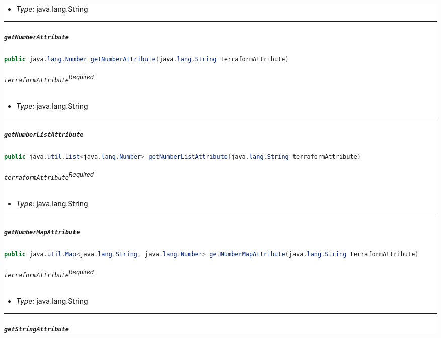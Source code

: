 - *Type:* java.lang.String

---

##### `getNumberAttribute` <a name="getNumberAttribute" id="@cdktf/provider-digitalocean.databaseKafkaConfig.DatabaseKafkaConfig.getNumberAttribute"></a>

```java
public java.lang.Number getNumberAttribute(java.lang.String terraformAttribute)
```

###### `terraformAttribute`<sup>Required</sup> <a name="terraformAttribute" id="@cdktf/provider-digitalocean.databaseKafkaConfig.DatabaseKafkaConfig.getNumberAttribute.parameter.terraformAttribute"></a>

- *Type:* java.lang.String

---

##### `getNumberListAttribute` <a name="getNumberListAttribute" id="@cdktf/provider-digitalocean.databaseKafkaConfig.DatabaseKafkaConfig.getNumberListAttribute"></a>

```java
public java.util.List<java.lang.Number> getNumberListAttribute(java.lang.String terraformAttribute)
```

###### `terraformAttribute`<sup>Required</sup> <a name="terraformAttribute" id="@cdktf/provider-digitalocean.databaseKafkaConfig.DatabaseKafkaConfig.getNumberListAttribute.parameter.terraformAttribute"></a>

- *Type:* java.lang.String

---

##### `getNumberMapAttribute` <a name="getNumberMapAttribute" id="@cdktf/provider-digitalocean.databaseKafkaConfig.DatabaseKafkaConfig.getNumberMapAttribute"></a>

```java
public java.util.Map<java.lang.String, java.lang.Number> getNumberMapAttribute(java.lang.String terraformAttribute)
```

###### `terraformAttribute`<sup>Required</sup> <a name="terraformAttribute" id="@cdktf/provider-digitalocean.databaseKafkaConfig.DatabaseKafkaConfig.getNumberMapAttribute.parameter.terraformAttribute"></a>

- *Type:* java.lang.String

---

##### `getStringAttribute` <a name="getStringAttribute" id="@cdktf/provider-digitalocean.databaseKafkaConfig.DatabaseKafkaConfig.getStringAttribute"></a>
